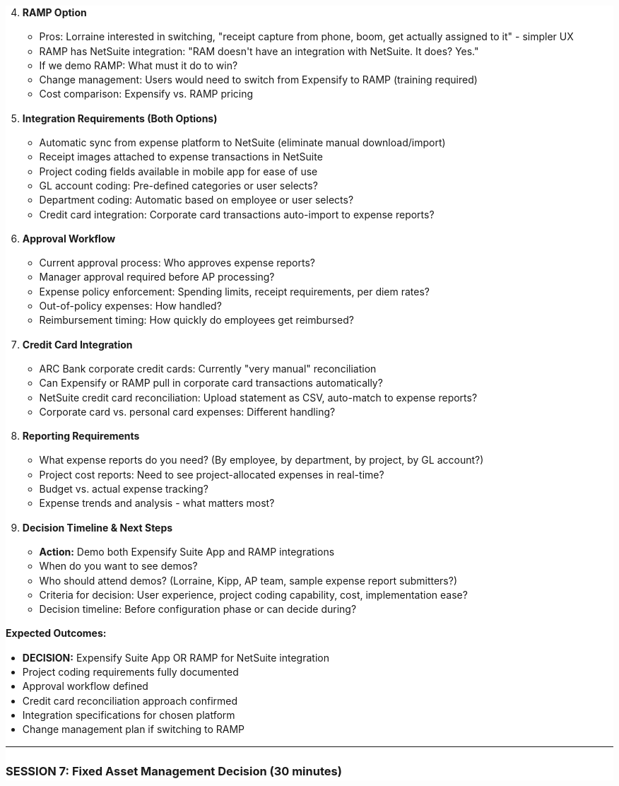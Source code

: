 4. **RAMP Option**
   - Pros: Lorraine interested in switching, "receipt capture from phone, boom, get actually assigned to it" - simpler UX
   - RAMP has NetSuite integration: "RAM doesn't have an integration with NetSuite. It does? Yes."
   - If we demo RAMP: What must it do to win?
   - Change management: Users would need to switch from Expensify to RAMP (training required)
   - Cost comparison: Expensify vs. RAMP pricing

5. **Integration Requirements (Both Options)**
   - Automatic sync from expense platform to NetSuite (eliminate manual download/import)
   - Receipt images attached to expense transactions in NetSuite
   - Project coding fields available in mobile app for ease of use
   - GL account coding: Pre-defined categories or user selects?
   - Department coding: Automatic based on employee or user selects?
   - Credit card integration: Corporate card transactions auto-import to expense reports?

6. **Approval Workflow**
   - Current approval process: Who approves expense reports?
   - Manager approval required before AP processing?
   - Expense policy enforcement: Spending limits, receipt requirements, per diem rates?
   - Out-of-policy expenses: How handled?
   - Reimbursement timing: How quickly do employees get reimbursed?

7. **Credit Card Integration**
   - ARC Bank corporate credit cards: Currently "very manual" reconciliation
   - Can Expensify or RAMP pull in corporate card transactions automatically?
   - NetSuite credit card reconciliation: Upload statement as CSV, auto-match to expense reports?
   - Corporate card vs. personal card expenses: Different handling?

8. **Reporting Requirements**
   - What expense reports do you need? (By employee, by department, by project, by GL account?)
   - Project cost reports: Need to see project-allocated expenses in real-time?
   - Budget vs. actual expense tracking?
   - Expense trends and analysis - what matters most?

9. **Decision Timeline & Next Steps**
   - **Action:** Demo both Expensify Suite App and RAMP integrations
   - When do you want to see demos?
   - Who should attend demos? (Lorraine, Kipp, AP team, sample expense report submitters?)
   - Criteria for decision: User experience, project coding capability, cost, implementation ease?
   - Decision timeline: Before configuration phase or can decide during?

**Expected Outcomes:**
- **DECISION:** Expensify Suite App OR RAMP for NetSuite integration
- Project coding requirements fully documented
- Approval workflow defined
- Credit card reconciliation approach confirmed
- Integration specifications for chosen platform
- Change management plan if switching to RAMP

---

### SESSION 7: Fixed Asset Management Decision (30 minutes)
